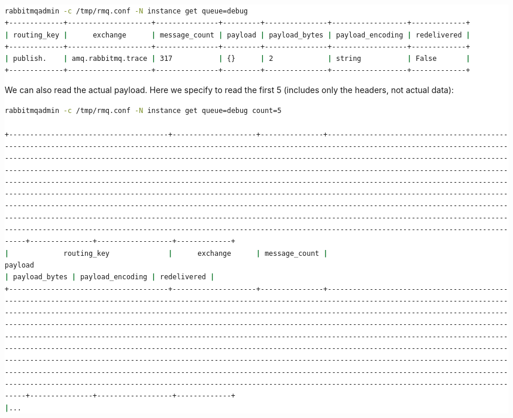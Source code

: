 ```bash
rabbitmqadmin -c /tmp/rmq.conf -N instance get queue=debug
+-------------+--------------------+---------------+---------+---------------+------------------+-------------+
| routing_key |      exchange      | message_count | payload | payload_bytes | payload_encoding | redelivered |
+-------------+--------------------+---------------+---------+---------------+------------------+-------------+
| publish.    | amq.rabbitmq.trace | 317           | {}      | 2             | string           | False       |
+-------------+--------------------+---------------+---------+---------------+------------------+-------------+
```

We can also read the actual payload. Here we specify to read the first 5 (includes only the headers, not actual data):

```bash
rabbitmqadmin -c /tmp/rmq.conf -N instance get queue=debug count=5
 
+--------------------------------------+--------------------+---------------+------------------------------------------------------------------------------------------------------------------------------------------------------------------------------------------------------------------------------------------------------------------------------------------------------------------------------------------------------------------------------------------------------------------------------------------------------------------------------------------------------------------------------------------------------------------------------------------------------------------------------------------------------------------------------------------------------------------------------------------------------------------------------------------------------------------------------------------------------------------------------------------------------------------------------------------------------------------------------------------------------------------------------------------------+---------------+------------------+-------------+
|             routing_key              |      exchange      | message_count |                                                                                                                                                                                                                                                                                                                                                                                                                                                                                                                    payload                                                                                                                                                                                                                                                                                                                                                                                                                                                                                                                     | payload_bytes | payload_encoding | redelivered |
+--------------------------------------+--------------------+---------------+------------------------------------------------------------------------------------------------------------------------------------------------------------------------------------------------------------------------------------------------------------------------------------------------------------------------------------------------------------------------------------------------------------------------------------------------------------------------------------------------------------------------------------------------------------------------------------------------------------------------------------------------------------------------------------------------------------------------------------------------------------------------------------------------------------------------------------------------------------------------------------------------------------------------------------------------------------------------------------------------------------------------------------------------+---------------+------------------+-------------+
|...
```
